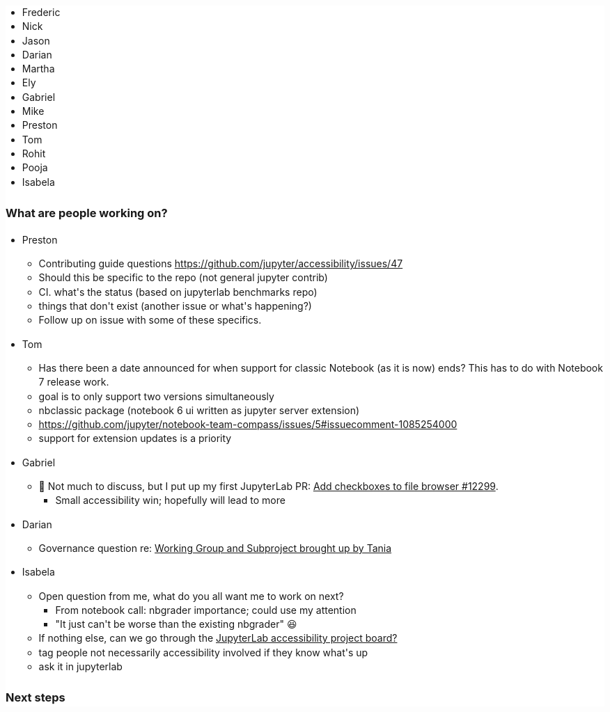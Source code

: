 - Frederic
- Nick
- Jason
- Darian
- Martha
- Ely
- Gabriel
- Mike
- Preston
- Tom
- Rohit
- Pooja
- Isabela

### What are people working on?

- Preston

  - Contributing guide questions https://github.com/jupyter/accessibility/issues/47
  - Should this be specific to the repo (not general jupyter contrib)
  - CI. what's the status (based on jupyterlab benchmarks repo)
  - things that don't exist (another issue or what's happening?)
  - Follow up on issue with some of these specifics.

- Tom

  - Has there been a date announced for when support for classic Notebook (as it is now) ends? This has to do with Notebook 7 release work.
  - goal is to only support two versions simultaneously
  - nbclassic package (notebook 6 ui written as jupyter server extension)
  - https://github.com/jupyter/notebook-team-compass/issues/5#issuecomment-1085254000
  - support for extension updates is a priority

- Gabriel

  - :tada: Not much to discuss, but I put up my first JupyterLab PR: [Add checkboxes to file browser #12299](https://github.com/jupyterlab/jupyterlab/pull/12299).
    - Small accessibility win; hopefully will lead to more

- Darian

  - Governance question re: [Working Group and Subproject brought up by Tania](https://github.com/jupyter/governance/issues/124)

- Isabela
  - Open question from me, what do you all want me to work on next?
    - From notebook call: nbgrader importance; could use my attention
    - "It just can't be worse than the existing nbgrader" :laughing:
  - If nothing else, can we go through the [JupyterLab accessibility project board?](https://github.com/orgs/jupyterlab/projects/1)
  - tag people not necessarily accessibility involved if they know what's up
  - ask it in jupyterlab

### Next steps
